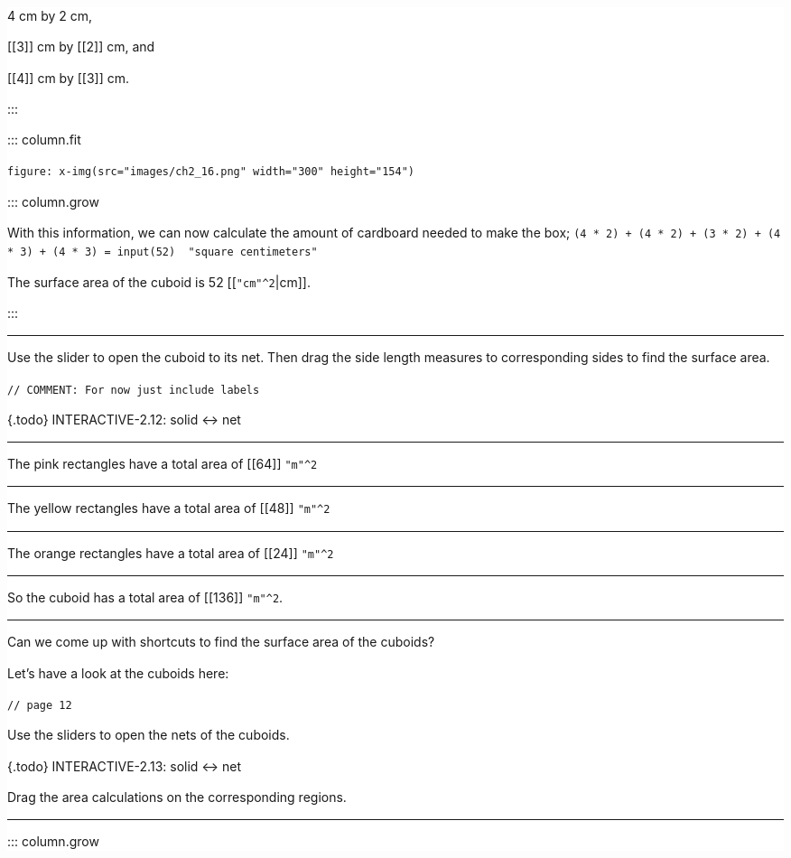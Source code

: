 4 cm by 2 cm,

[[3]] cm by [[2]] cm, and

[[4]] cm by [[3]] cm.

:::

::: column.fit

    figure: x-img(src="images/ch2_16.png" width="300" height="154")

::: column.grow

With this information, we can now calculate the amount of cardboard needed to make the box; `(4 * 2) + (4 * 2) + (3 * 2) + (4 * 3) + (4 * 3) = input(52)  "square centimeters"`

The surface area of the cuboid is 52 [[`"cm"^2`|cm]].

:::

---

Use the slider to open the cuboid to its net. Then drag the side length measures to corresponding sides to find the surface area.

    // COMMENT: For now just include labels

{.todo} INTERACTIVE-2.12: solid <-> net

---

The pink rectangles have a total area of [[64]] `"m"^2`

---

The yellow rectangles have a total area of [[48]] `"m"^2`

---

The orange rectangles have a total area of [[24]] `"m"^2`

---

So the cuboid has a total area of [[136]] `"m"^2`.

---

Can we come up with shortcuts to find the surface area of the cuboids?

Let’s have a look at the cuboids here:

    // page 12

Use the sliders to open the nets of the cuboids.

{.todo} INTERACTIVE-2.13: solid <-> net

Drag the area calculations on the corresponding regions.

---

::: column.grow

